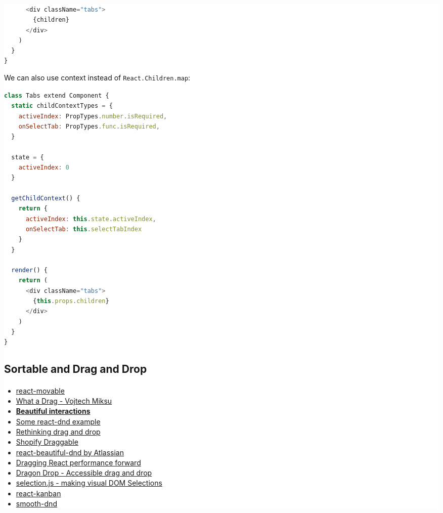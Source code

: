 ```js
      <div className="tabs">
        {children}
      </div>
    )
  }
}
```

We can also use context instead of `React.Children.map`:

```js
class Tabs extend Component {
  static childContextTypes = {
    activeIndex: PropTypes.number.isRequired,
    onSelectTab: PropTypes.func.isRequired,
  }

  state = {
    activeIndex: 0
  }
  
  getChildContext() {
    return {
      activeIndex: this.state.activeIndex,
      onSelectTab: this.selectTabIndex
    }
  }
  
  render() {
    return (
      <div className="tabs">
        {this.props.children}
      </div>
    )
  }
}
```

## Sortable and Drag and Drop

* [react-movable](https://github.com/tajo/react-movable)
* [What a Drag - Vojtech Miksu](https://www.youtube.com/watch?v=y_XkQ2qMTSA)
* [**Beautiful interactions**](https://medium.com/@alexandereardon/beautiful-interactions-8f67502ccf73)
* [Some react-dnd example](https://gist.github.com/krzysu/1b391ae0e3c87d0c654cdf6d5a409632)
* [Rethinking drag and drop](https://medium.com/@alexandereardon/rethinking-drag-and-drop-d9f5770b4e6b)
* [Shopify Draggable](https://shopify.github.io/draggable/)
* [react-beautiful-dnd by Atlassian](https://github.com/atlassian/react-beautiful-dnd)
* [Dragging React performance forward](https://medium.com/@alexandereardon/dragging-react-performance-forward-688b30d40a33)
* [Dragon Drop - Accessible drag and drop](https://github.com/schne324/dragon-drop)
* [selection.js - making visual DOM Selections](https://simonwep.github.io/selection/)
* [react-kanban](https://github.com/markusenglund/react-kanban)
* [smooth-dnd](https://github.com/kutlugsahin/smooth-dnd/)
